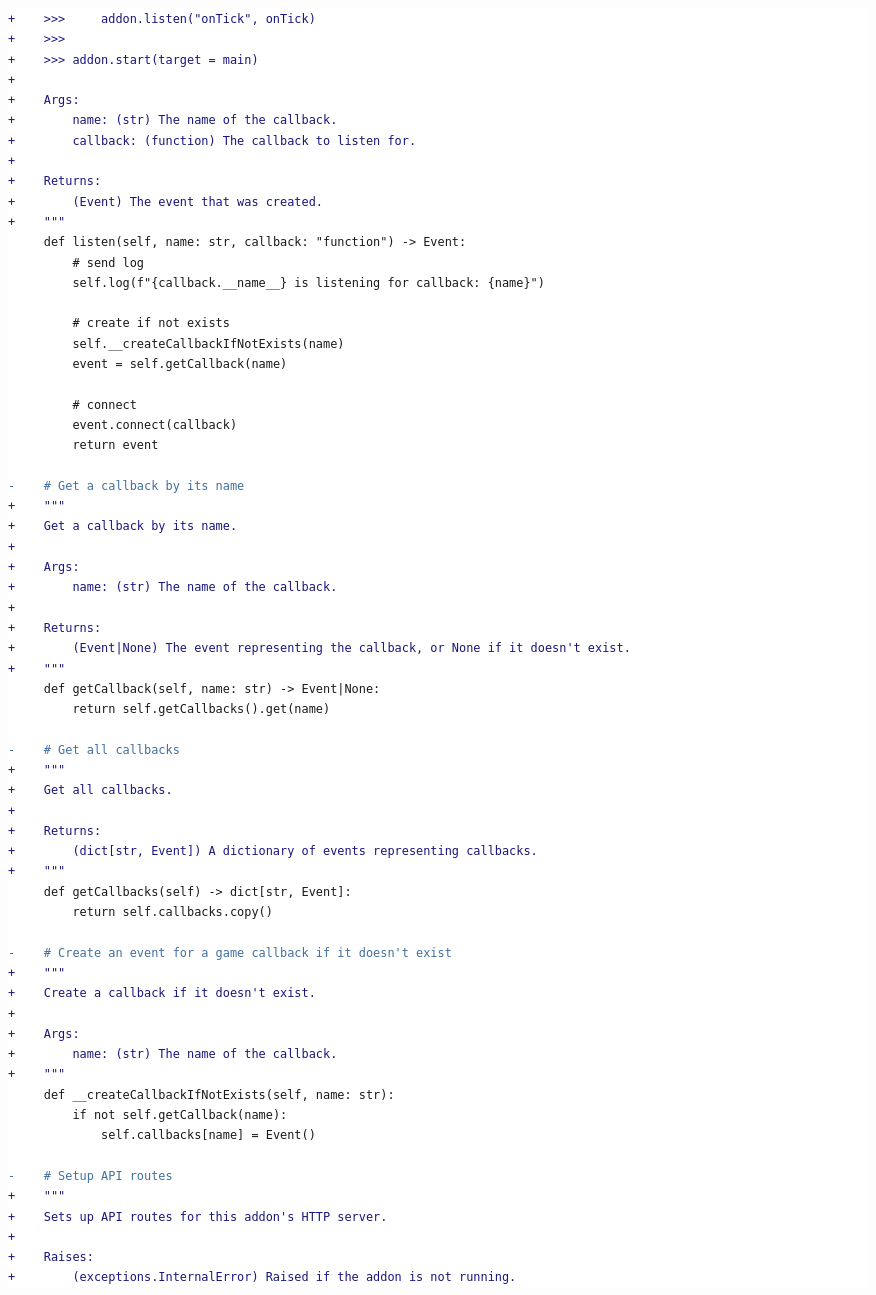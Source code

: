 ```diff
+    >>>     addon.listen("onTick", onTick)
+    >>>
+    >>> addon.start(target = main)
+    
+    Args:
+        name: (str) The name of the callback.
+        callback: (function) The callback to listen for.
+        
+    Returns:
+        (Event) The event that was created.
+    """
     def listen(self, name: str, callback: "function") -> Event:
         # send log
         self.log(f"{callback.__name__} is listening for callback: {name}")
         
         # create if not exists
         self.__createCallbackIfNotExists(name)
         event = self.getCallback(name)
 
         # connect
         event.connect(callback)
         return event
         
-    # Get a callback by its name
+    """
+    Get a callback by its name.
+    
+    Args:
+        name: (str) The name of the callback.
+        
+    Returns:
+        (Event|None) The event representing the callback, or None if it doesn't exist.
+    """
     def getCallback(self, name: str) -> Event|None:
         return self.getCallbacks().get(name)
     
-    # Get all callbacks
+    """
+    Get all callbacks.
+    
+    Returns:
+        (dict[str, Event]) A dictionary of events representing callbacks.
+    """
     def getCallbacks(self) -> dict[str, Event]:
         return self.callbacks.copy()
     
-    # Create an event for a game callback if it doesn't exist
+    """
+    Create a callback if it doesn't exist.
+    
+    Args:
+        name: (str) The name of the callback.
+    """
     def __createCallbackIfNotExists(self, name: str):
         if not self.getCallback(name):
             self.callbacks[name] = Event()
         
-    # Setup API routes
+    """
+    Sets up API routes for this addon's HTTP server.
+    
+    Raises:
+        (exceptions.InternalError) Raised if the addon is not running.
```